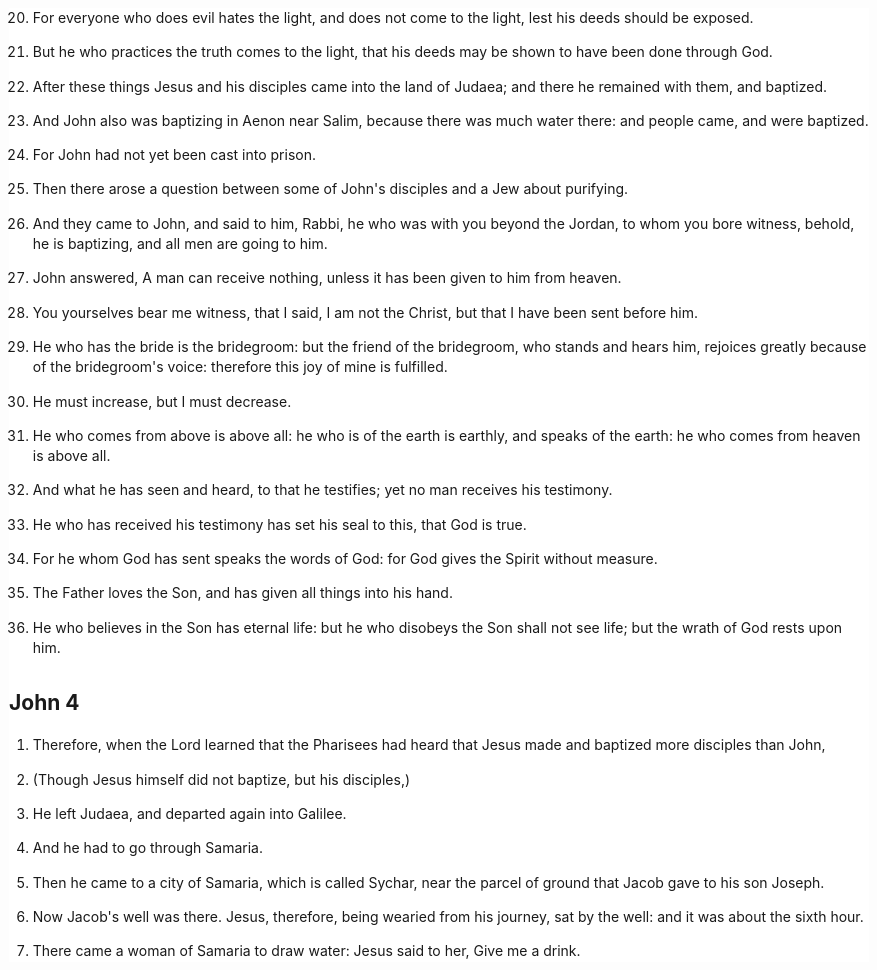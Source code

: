 20. For everyone who does evil hates the light, and does not come to the light, lest his deeds should be exposed.

21. But he who practices the truth comes to the light, that his deeds may be shown to have been done through God.

22. After these things Jesus and his disciples came into the land of Judaea; and there he remained with them, and baptized.

23. And John also was baptizing in Aenon near Salim, because there was much water there: and people came, and were baptized.

24. For John had not yet been cast into prison.

25. Then there arose a question between some of John's disciples and a Jew about purifying.

26. And they came to John, and said to him, Rabbi, he who was with you beyond the Jordan, to whom you bore witness, behold, he is baptizing, and all men are going to him.

27. John answered, A man can receive nothing, unless it has been given to him from heaven.

28. You yourselves bear me witness, that I said, I am not the Christ, but that I have been sent before him.

29. He who has the bride is the bridegroom: but the friend of the bridegroom, who stands and hears him, rejoices greatly because of the bridegroom's voice: therefore this joy of mine is fulfilled.

30. He must increase, but I must decrease.

31. He who comes from above is above all: he who is of the earth is earthly, and speaks of the earth: he who comes from heaven is above all.

32. And what he has seen and heard, to that he testifies; yet no man receives his testimony.

33. He who has received his testimony has set his seal to this, that God is true.

34. For he whom God has sent speaks the words of God: for God gives the Spirit without measure.

35. The Father loves the Son, and has given all things into his hand.

36. He who believes in the Son has eternal life: but he who disobeys the Son shall not see life; but the wrath of God rests upon him.

## John 4

1. Therefore, when the Lord learned that the Pharisees had heard that Jesus made and baptized more disciples than John,

2. (Though Jesus himself did not baptize, but his disciples,)

3. He left Judaea, and departed again into Galilee.

4. And he had to go through Samaria.

5. Then he came to a city of Samaria, which is called Sychar, near the parcel of ground that Jacob gave to his son Joseph.

6. Now Jacob's well was there. Jesus, therefore, being wearied from his journey, sat by the well: and it was about the sixth hour.

7. There came a woman of Samaria to draw water: Jesus said to her, Give me a drink.

